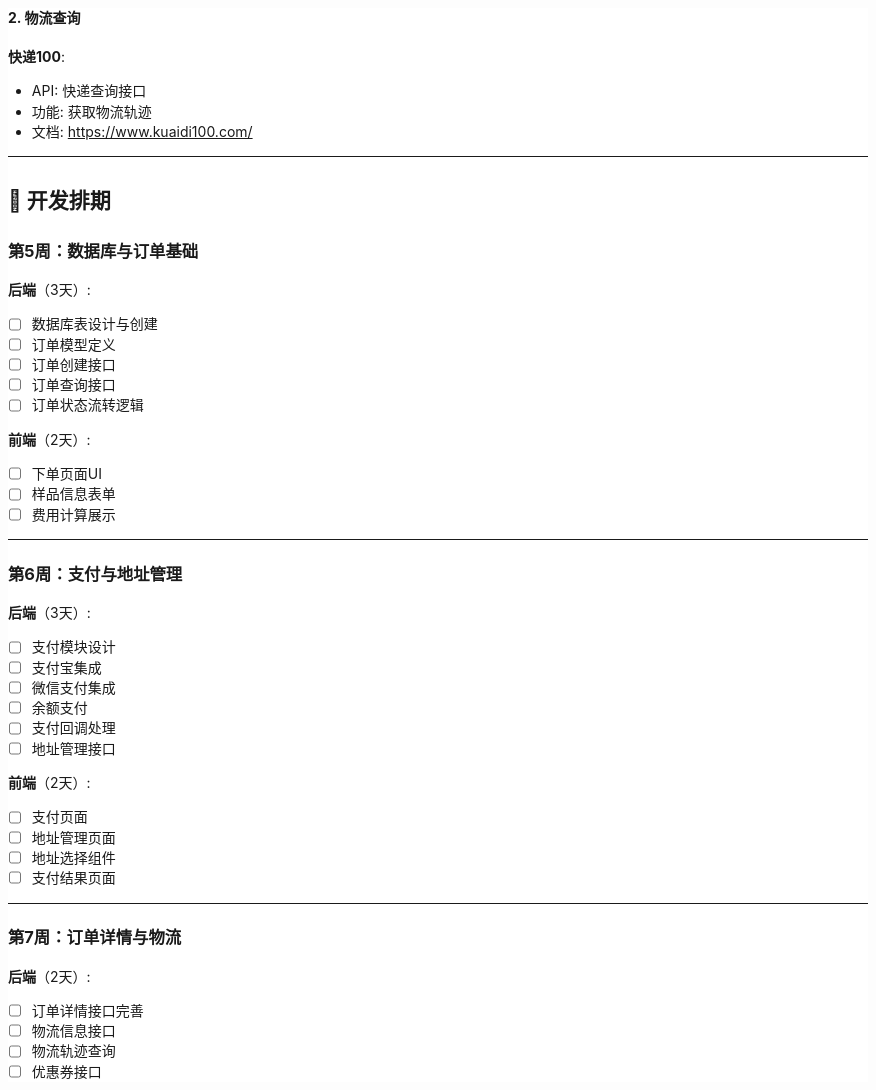 #### 2. 物流查询

**快递100**:
- API: 快递查询接口
- 功能: 获取物流轨迹
- 文档: https://www.kuaidi100.com/

---

## 📅 开发排期

### 第5周：数据库与订单基础

**后端**（3天）:
- [ ] 数据库表设计与创建
- [ ] 订单模型定义
- [ ] 订单创建接口
- [ ] 订单查询接口
- [ ] 订单状态流转逻辑

**前端**（2天）:
- [ ] 下单页面UI
- [ ] 样品信息表单
- [ ] 费用计算展示

---

### 第6周：支付与地址管理

**后端**（3天）:
- [ ] 支付模块设计
- [ ] 支付宝集成
- [ ] 微信支付集成
- [ ] 余额支付
- [ ] 支付回调处理
- [ ] 地址管理接口

**前端**（2天）:
- [ ] 支付页面
- [ ] 地址管理页面
- [ ] 地址选择组件
- [ ] 支付结果页面

---

### 第7周：订单详情与物流

**后端**（2天）:
- [ ] 订单详情接口完善
- [ ] 物流信息接口
- [ ] 物流轨迹查询
- [ ] 优惠券接口
